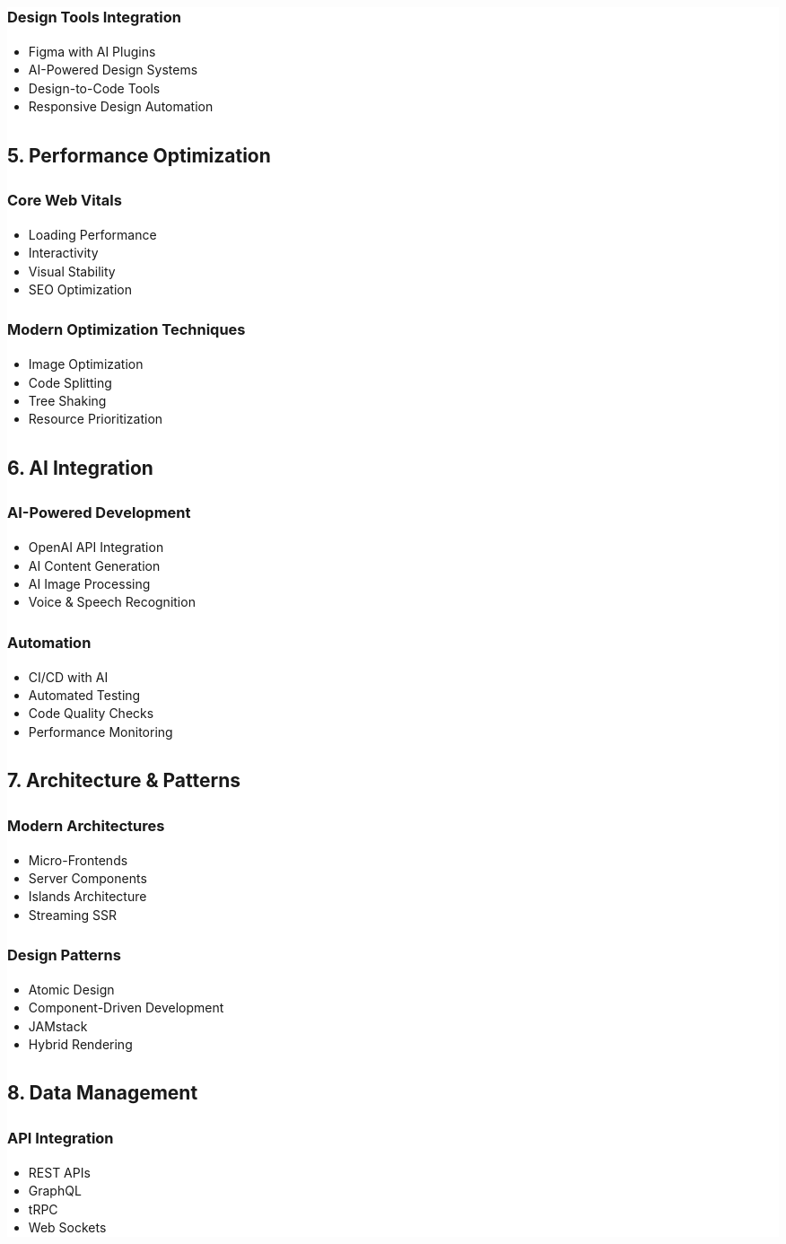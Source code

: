 ### Design Tools Integration
- Figma with AI Plugins
- AI-Powered Design Systems
- Design-to-Code Tools
- Responsive Design Automation

## 5. Performance Optimization
### Core Web Vitals
- Loading Performance
- Interactivity
- Visual Stability
- SEO Optimization

### Modern Optimization Techniques
- Image Optimization
- Code Splitting
- Tree Shaking
- Resource Prioritization

## 6. AI Integration
### AI-Powered Development
- OpenAI API Integration
- AI Content Generation
- AI Image Processing
- Voice & Speech Recognition

### Automation
- CI/CD with AI
- Automated Testing
- Code Quality Checks
- Performance Monitoring

## 7. Architecture & Patterns
### Modern Architectures
- Micro-Frontends
- Server Components
- Islands Architecture
- Streaming SSR

### Design Patterns
- Atomic Design
- Component-Driven Development
- JAMstack
- Hybrid Rendering

## 8. Data Management
### API Integration
- REST APIs
- GraphQL
- tRPC
- Web Sockets
